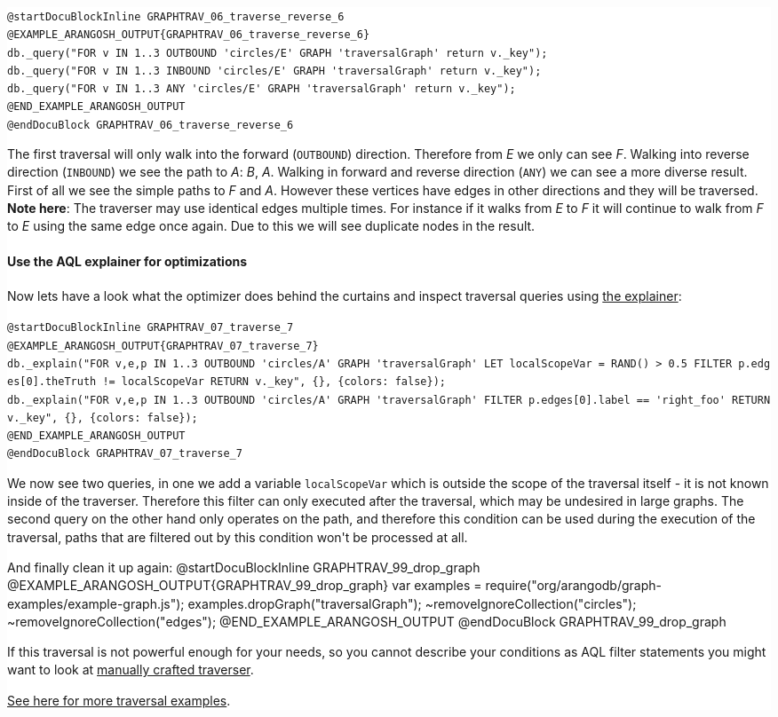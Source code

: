     @startDocuBlockInline GRAPHTRAV_06_traverse_reverse_6
    @EXAMPLE_ARANGOSH_OUTPUT{GRAPHTRAV_06_traverse_reverse_6}
    db._query("FOR v IN 1..3 OUTBOUND 'circles/E' GRAPH 'traversalGraph' return v._key");
    db._query("FOR v IN 1..3 INBOUND 'circles/E' GRAPH 'traversalGraph' return v._key");
    db._query("FOR v IN 1..3 ANY 'circles/E' GRAPH 'traversalGraph' return v._key");
    @END_EXAMPLE_ARANGOSH_OUTPUT
    @endDocuBlock GRAPHTRAV_06_traverse_reverse_6

The first traversal will only walk into the forward (`OUTBOUND`) direction. Therefore from *E* we only can see *F*.
Walking into reverse direction (`INBOUND`) we see the path to *A*: *B*, *A*.
Walking in forward and reverse direction (`ANY`) we can see a more diverse result.
First of all we see the simple paths to *F* and *A*.
However these vertices have edges in other directions and they will be traversed.
**Note here**: The traverser may use identical edges multiple times.
For instance if it walks from *E* to *F* it will continue to walk from *F* to *E* using the same edge once again.
Due to this we will see duplicate nodes in the result.

#### Use the AQL explainer for optimizations

Now lets have a look what the optimizer does behind the curtains and inspect traversal queries using [the explainer](Optimizer.md):


    @startDocuBlockInline GRAPHTRAV_07_traverse_7
    @EXAMPLE_ARANGOSH_OUTPUT{GRAPHTRAV_07_traverse_7}
    db._explain("FOR v,e,p IN 1..3 OUTBOUND 'circles/A' GRAPH 'traversalGraph' LET localScopeVar = RAND() > 0.5 FILTER p.edges[0].theTruth != localScopeVar RETURN v._key", {}, {colors: false});
    db._explain("FOR v,e,p IN 1..3 OUTBOUND 'circles/A' GRAPH 'traversalGraph' FILTER p.edges[0].label == 'right_foo' RETURN v._key", {}, {colors: false});
    @END_EXAMPLE_ARANGOSH_OUTPUT
    @endDocuBlock GRAPHTRAV_07_traverse_7

We now see two queries, in one we add a variable `localScopeVar` which is outside the scope of the traversal itself - it is not known inside of the traverser. Therefore this filter can only executed after the traversal, which may be undesired in large graphs.
The second query on the other hand only operates on the path, and therefore this condition can be used during the execution of the traversal, paths that are filtered out by this condition won't be processed at all.

And finally clean it up again:
    @startDocuBlockInline GRAPHTRAV_99_drop_graph
    @EXAMPLE_ARANGOSH_OUTPUT{GRAPHTRAV_99_drop_graph}
    var examples = require("org/arangodb/graph-examples/example-graph.js");
    examples.dropGraph("traversalGraph");
    ~removeIgnoreCollection("circles");
    ~removeIgnoreCollection("edges");
    @END_EXAMPLE_ARANGOSH_OUTPUT
    @endDocuBlock GRAPHTRAV_99_drop_graph


If this traversal is not powerful enough for your needs, so you cannot describe your conditions as AQL filter statements you might want to look at [manually crafted traverser](../Traversals/README.md).

[See here for more traversal examples](../AqlExamples/CombiningGraphTraversals.md).
